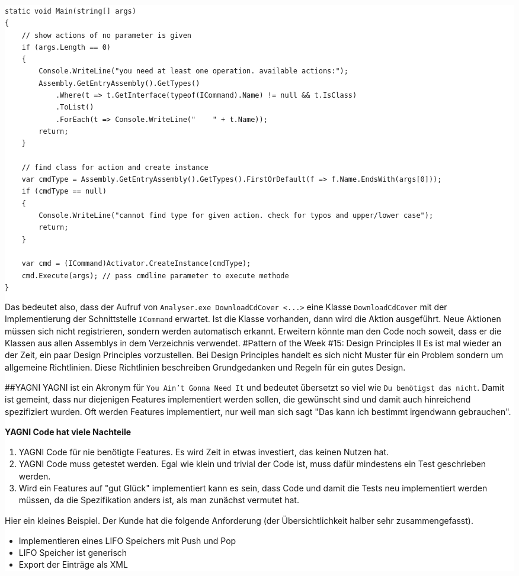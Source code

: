 	static void Main(string[] args)
	{
	    // show actions of no parameter is given
	    if (args.Length == 0)
	    {
	        Console.WriteLine("you need at least one operation. available actions:");
	        Assembly.GetEntryAssembly().GetTypes()
	            .Where(t => t.GetInterface(typeof(ICommand).Name) != null && t.IsClass)
	            .ToList()
	            .ForEach(t => Console.WriteLine("    " + t.Name));
	        return;
	    }
	
	    // find class for action and create instance
	    var cmdType = Assembly.GetEntryAssembly().GetTypes().FirstOrDefault(f => f.Name.EndsWith(args[0]));
	    if (cmdType == null)
	    {
	        Console.WriteLine("cannot find type for given action. check for typos and upper/lower case");
	        return;
	    }
	
	    var cmd = (ICommand)Activator.CreateInstance(cmdType);
	    cmd.Execute(args); // pass cmdline parameter to execute methode
	}

Das bedeutet also, dass der Aufruf von `Analyser.exe DownloadCdCover <...>` eine Klasse `DownloadCdCover` mit der Implementierung der Schnittstelle `ICommand` erwartet. Ist die Klasse vorhanden, dann wird die Aktion ausgeführt. Neue Aktionen müssen sich nicht registrieren, sondern werden automatisch erkannt. Erweitern könnte man den Code noch soweit, dass er die Klassen aus allen Assemblys in dem Verzeichnis verwendet.
#Pattern of the Week #15: Design Principles II
Es ist mal wieder an der Zeit, ein paar Design Principles vorzustellen. Bei Design Principles handelt es sich nicht Muster für ein Problem sondern um allgemeine Richtlinien. Diese Richtlinien beschreiben Grundgedanken und Regeln für ein gutes Design.

##YAGNI
YAGNI ist ein Akronym für `You Ain’t Gonna Need It` und bedeutet übersetzt so viel wie `Du benötigst das nicht`. Damit ist gemeint, dass nur diejenigen Features implementiert werden sollen, die gewünscht sind und damit auch hinreichend spezifiziert wurden. Oft werden Features implementiert, nur weil man sich sagt "Das kann ich bestimmt irgendwann gebrauchen".

**YAGNI Code hat viele Nachteile**

1. YAGNI Code für nie benötigte Features. Es wird Zeit in etwas investiert, das keinen Nutzen hat.
1. YAGNI Code muss getestet werden. Egal wie klein und trivial der Code ist, muss dafür mindestens ein Test geschrieben werden.
1. Wird ein Features auf "gut Glück" implementiert kann es sein, dass Code und damit die Tests neu implementiert werden müssen, da die Spezifikation anders ist, als man zunächst vermutet hat.


Hier ein kleines Beispiel. Der Kunde hat die folgende Anforderung (der Übersichtlichkeit halber sehr zusammengefasst).

* Implementieren eines LIFO Speichers mit Push und Pop
* LIFO Speicher ist generisch
* Export der Einträge als XML
